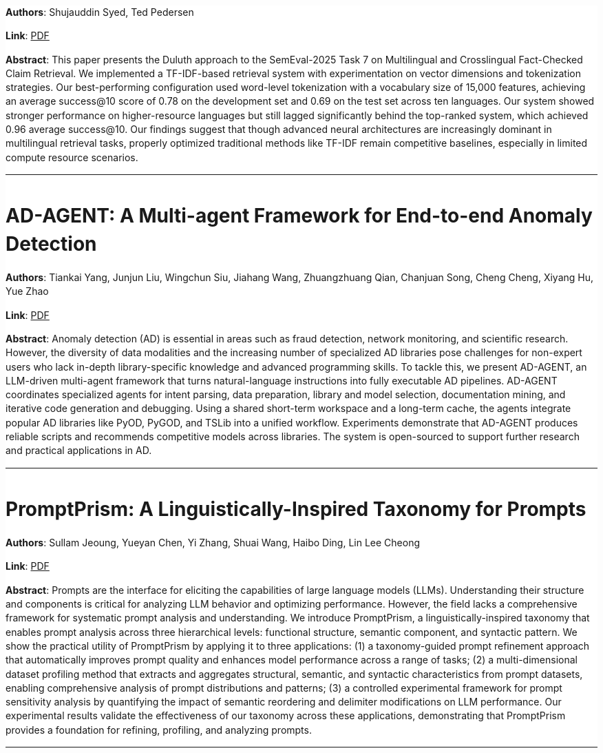 **Authors**: Shujauddin Syed, Ted Pedersen  

**Link**: [PDF](https://arxiv.org/pdf/2505.12616)  

**Abstract**: This paper presents the Duluth approach to the SemEval-2025 Task 7 on Multilingual and Crosslingual Fact-Checked Claim Retrieval. We implemented a TF-IDF-based retrieval system with experimentation on vector dimensions and tokenization strategies. Our best-performing configuration used word-level tokenization with a vocabulary size of 15,000 features, achieving an average success@10 score of 0.78 on the development set and 0.69 on the test set across ten languages. Our system showed stronger performance on higher-resource languages but still lagged significantly behind the top-ranked system, which achieved 0.96 average success@10. Our findings suggest that though advanced neural architectures are increasingly dominant in multilingual retrieval tasks, properly optimized traditional methods like TF-IDF remain competitive baselines, especially in limited compute resource scenarios. 

---
# AD-AGENT: A Multi-agent Framework for End-to-end Anomaly Detection 

**Authors**: Tiankai Yang, Junjun Liu, Wingchun Siu, Jiahang Wang, Zhuangzhuang Qian, Chanjuan Song, Cheng Cheng, Xiyang Hu, Yue Zhao  

**Link**: [PDF](https://arxiv.org/pdf/2505.12594)  

**Abstract**: Anomaly detection (AD) is essential in areas such as fraud detection, network monitoring, and scientific research. However, the diversity of data modalities and the increasing number of specialized AD libraries pose challenges for non-expert users who lack in-depth library-specific knowledge and advanced programming skills. To tackle this, we present AD-AGENT, an LLM-driven multi-agent framework that turns natural-language instructions into fully executable AD pipelines. AD-AGENT coordinates specialized agents for intent parsing, data preparation, library and model selection, documentation mining, and iterative code generation and debugging. Using a shared short-term workspace and a long-term cache, the agents integrate popular AD libraries like PyOD, PyGOD, and TSLib into a unified workflow. Experiments demonstrate that AD-AGENT produces reliable scripts and recommends competitive models across libraries. The system is open-sourced to support further research and practical applications in AD. 

---
# PromptPrism: A Linguistically-Inspired Taxonomy for Prompts 

**Authors**: Sullam Jeoung, Yueyan Chen, Yi Zhang, Shuai Wang, Haibo Ding, Lin Lee Cheong  

**Link**: [PDF](https://arxiv.org/pdf/2505.12592)  

**Abstract**: Prompts are the interface for eliciting the capabilities of large language models (LLMs). Understanding their structure and components is critical for analyzing LLM behavior and optimizing performance. However, the field lacks a comprehensive framework for systematic prompt analysis and understanding. We introduce PromptPrism, a linguistically-inspired taxonomy that enables prompt analysis across three hierarchical levels: functional structure, semantic component, and syntactic pattern. We show the practical utility of PromptPrism by applying it to three applications: (1) a taxonomy-guided prompt refinement approach that automatically improves prompt quality and enhances model performance across a range of tasks; (2) a multi-dimensional dataset profiling method that extracts and aggregates structural, semantic, and syntactic characteristics from prompt datasets, enabling comprehensive analysis of prompt distributions and patterns; (3) a controlled experimental framework for prompt sensitivity analysis by quantifying the impact of semantic reordering and delimiter modifications on LLM performance. Our experimental results validate the effectiveness of our taxonomy across these applications, demonstrating that PromptPrism provides a foundation for refining, profiling, and analyzing prompts. 

---